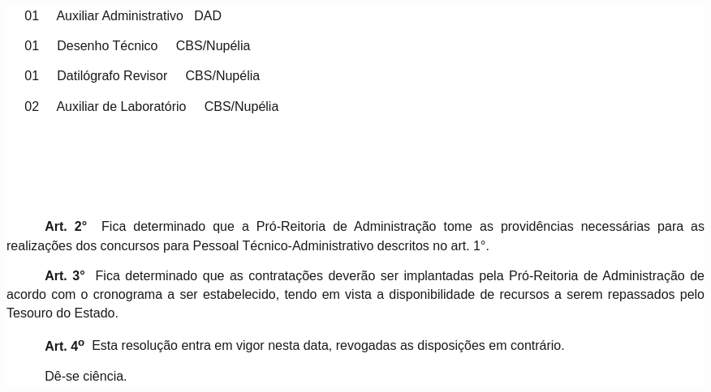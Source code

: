 <p class=MsoNormal style='text-align:justify;tab-stops:14.2pt 2.0cm 318.95pt'><span
style='font-size:12.0pt;mso-bidi-font-size:10.0pt;font-family:Arial'><span
style='mso-tab-count:1'>     </span>01<span style='mso-tab-count:1'>     </span>Auxiliar
Administrativo<span style='mso-tab-count:1'>   </span>DAD<o:p></o:p></span></p>

<p class=MsoNormal style='text-align:justify;tab-stops:14.2pt 2.0cm 318.95pt'><span
style='font-size:12.0pt;mso-bidi-font-size:10.0pt;font-family:Arial'><span
style='mso-tab-count:1'>     </span>01<span style='mso-tab-count:1'>     </span>Desenho
Técnico<span style='mso-tab-count:1'>     </span>CBS/Nupélia<o:p></o:p></span></p>

<p class=MsoNormal style='text-align:justify;tab-stops:14.2pt 2.0cm 318.95pt'><span
style='font-size:12.0pt;mso-bidi-font-size:10.0pt;font-family:Arial'><span
style='mso-tab-count:1'>     </span>01<span style='mso-tab-count:1'>     </span>Datilógrafo
Revisor<span style='mso-tab-count:1'>     </span>CBS/Nupélia<o:p></o:p></span></p>

<p class=MsoNormal style='text-align:justify;tab-stops:14.2pt 2.0cm 318.95pt'><span
style='font-size:12.0pt;mso-bidi-font-size:10.0pt;font-family:Arial'><span
style='mso-tab-count:1'>     </span>02<span style='mso-tab-count:1'>     </span>Auxiliar
de Laboratório<span style='mso-tab-count:1'>     </span>CBS/Nupélia<o:p></o:p></span></p>

<p class=MsoNormal style='text-align:justify;tab-stops:14.2pt 2.0cm 318.95pt'><span
style='font-size:12.0pt;mso-bidi-font-size:10.0pt;font-family:Arial'><![if !supportEmptyParas]>&nbsp;<![endif]><o:p></o:p></span></p>

<p class=MsoNormal style='text-align:justify;tab-stops:14.2pt 2.0cm 318.95pt'><span
style='font-size:12.0pt;mso-bidi-font-size:10.0pt;font-family:Arial'><![if !supportEmptyParas]>&nbsp;<![endif]><o:p></o:p></span></p>

<p class=MsoNormal style='text-align:justify;tab-stops:14.2pt 2.0cm 318.95pt'><span
style='font-size:12.0pt;mso-bidi-font-size:10.0pt;font-family:Arial'><![if !supportEmptyParas]>&nbsp;<![endif]><o:p></o:p></span></p>

<p class=MsoNormal style='text-align:justify;text-indent:35.4pt'><b><span
style='font-size:12.0pt;mso-bidi-font-size:10.0pt;font-family:Arial'>Art. 2°</span></b><span
style='font-size:12.0pt;mso-bidi-font-size:10.0pt;font-family:Arial'><span
style="mso-spacerun: yes">  </span>Fica determinado que a Pró-Reitoria de
Administração tome as providências necessárias para as realizações dos
concursos para Pessoal Técnico-Administrativo descritos no art. 1°.<o:p></o:p></span></p>

<p class=MsoNormal style='text-align:justify;text-indent:35.4pt'><b><span
style='font-size:12.0pt;mso-bidi-font-size:10.0pt;font-family:Arial'>Art. 3°</span></b><span
style='font-size:12.0pt;mso-bidi-font-size:10.0pt;font-family:Arial'><span
style="mso-spacerun: yes">  </span>Fica determinado que as contratações deverão
ser implantadas pela Pró-Reitoria de Administração de acordo com o cronograma a
ser estabelecido, tendo em vista a disponibilidade de recursos a serem
repassados pelo Tesouro do Estado.<o:p></o:p></span></p>

<p class=MsoNormal style='text-align:justify;text-indent:35.4pt'><b><span
style='font-size:12.0pt;mso-bidi-font-size:10.0pt;font-family:Arial'>Art. 4<sup>o</sup></span></b><span
style='font-size:12.0pt;mso-bidi-font-size:10.0pt;font-family:Arial'><span
style="mso-spacerun: yes">  </span>Esta resolução entra em vigor nesta data,
revogadas as disposições em contrário.<o:p></o:p></span></p>

<p class=MsoNormal style='text-align:justify;text-indent:35.4pt'><span
style='font-size:12.0pt;mso-bidi-font-size:10.0pt;font-family:Arial'>Dê-se
ciência.<o:p></o:p></span></p>
